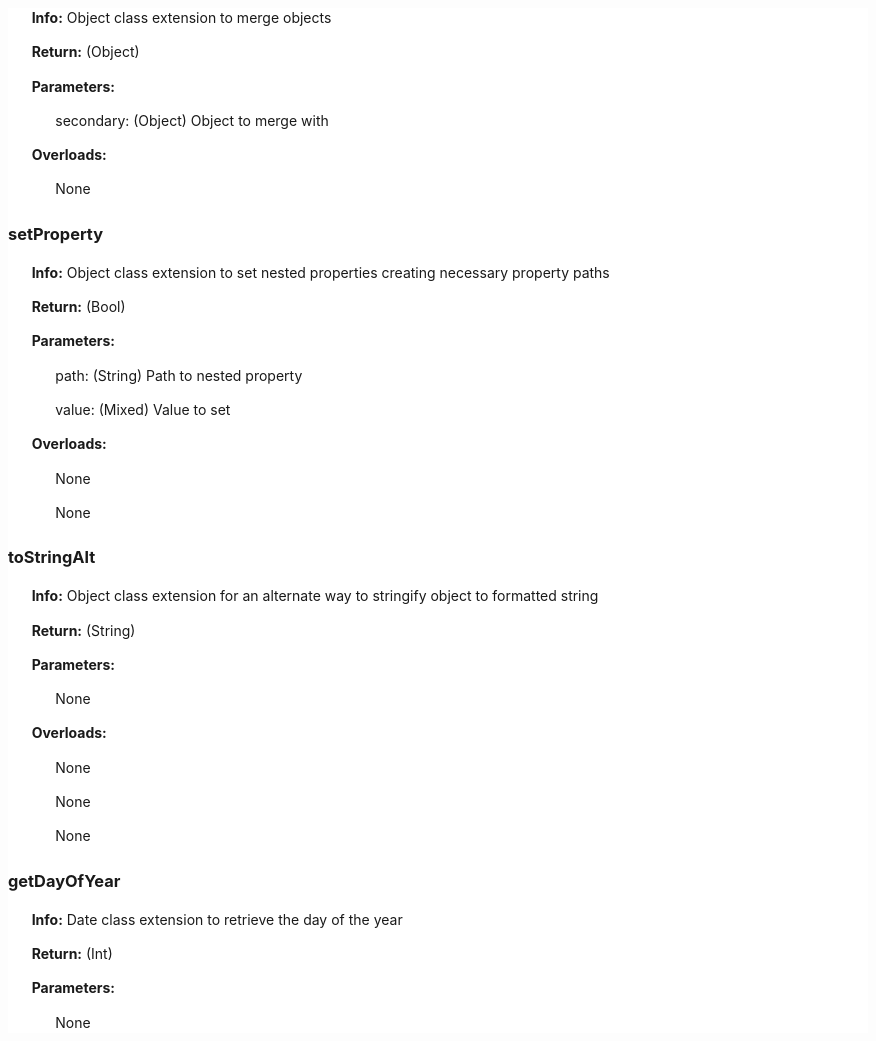 &nbsp;&nbsp;&nbsp;&nbsp;&nbsp;&nbsp;**Info:** Object class extension to merge objects

&nbsp;&nbsp;&nbsp;&nbsp;&nbsp;&nbsp;**Return:** (Object)

&nbsp;&nbsp;&nbsp;&nbsp;&nbsp;&nbsp;**Parameters:**

&nbsp;&nbsp;&nbsp;&nbsp;&nbsp;&nbsp;&nbsp;&nbsp;&nbsp;&nbsp;&nbsp;&nbsp;secondary: (Object) Object to merge with

&nbsp;&nbsp;&nbsp;&nbsp;&nbsp;&nbsp;**Overloads:**

&nbsp;&nbsp;&nbsp;&nbsp;&nbsp;&nbsp;&nbsp;&nbsp;&nbsp;&nbsp;&nbsp;&nbsp;None

### setProperty ###

&nbsp;&nbsp;&nbsp;&nbsp;&nbsp;&nbsp;**Info:** Object class extension to set nested properties creating necessary property paths

&nbsp;&nbsp;&nbsp;&nbsp;&nbsp;&nbsp;**Return:** (Bool)

&nbsp;&nbsp;&nbsp;&nbsp;&nbsp;&nbsp;**Parameters:**

&nbsp;&nbsp;&nbsp;&nbsp;&nbsp;&nbsp;&nbsp;&nbsp;&nbsp;&nbsp;&nbsp;&nbsp;path: (String) Path to nested property

&nbsp;&nbsp;&nbsp;&nbsp;&nbsp;&nbsp;&nbsp;&nbsp;&nbsp;&nbsp;&nbsp;&nbsp;value: (Mixed) Value to set

&nbsp;&nbsp;&nbsp;&nbsp;&nbsp;&nbsp;**Overloads:**

&nbsp;&nbsp;&nbsp;&nbsp;&nbsp;&nbsp;&nbsp;&nbsp;&nbsp;&nbsp;&nbsp;&nbsp;None

&nbsp;&nbsp;&nbsp;&nbsp;&nbsp;&nbsp;&nbsp;&nbsp;&nbsp;&nbsp;&nbsp;&nbsp;None

### toStringAlt ###

&nbsp;&nbsp;&nbsp;&nbsp;&nbsp;&nbsp;**Info:** Object class extension for an alternate way to stringify object to formatted string

&nbsp;&nbsp;&nbsp;&nbsp;&nbsp;&nbsp;**Return:** (String)

&nbsp;&nbsp;&nbsp;&nbsp;&nbsp;&nbsp;**Parameters:**

&nbsp;&nbsp;&nbsp;&nbsp;&nbsp;&nbsp;&nbsp;&nbsp;&nbsp;&nbsp;&nbsp;&nbsp;None

&nbsp;&nbsp;&nbsp;&nbsp;&nbsp;&nbsp;**Overloads:**

&nbsp;&nbsp;&nbsp;&nbsp;&nbsp;&nbsp;&nbsp;&nbsp;&nbsp;&nbsp;&nbsp;&nbsp;None

&nbsp;&nbsp;&nbsp;&nbsp;&nbsp;&nbsp;&nbsp;&nbsp;&nbsp;&nbsp;&nbsp;&nbsp;None

&nbsp;&nbsp;&nbsp;&nbsp;&nbsp;&nbsp;&nbsp;&nbsp;&nbsp;&nbsp;&nbsp;&nbsp;None

### getDayOfYear ###

&nbsp;&nbsp;&nbsp;&nbsp;&nbsp;&nbsp;**Info:** Date class extension to retrieve the day of the year

&nbsp;&nbsp;&nbsp;&nbsp;&nbsp;&nbsp;**Return:** (Int)

&nbsp;&nbsp;&nbsp;&nbsp;&nbsp;&nbsp;**Parameters:**

&nbsp;&nbsp;&nbsp;&nbsp;&nbsp;&nbsp;&nbsp;&nbsp;&nbsp;&nbsp;&nbsp;&nbsp;None
